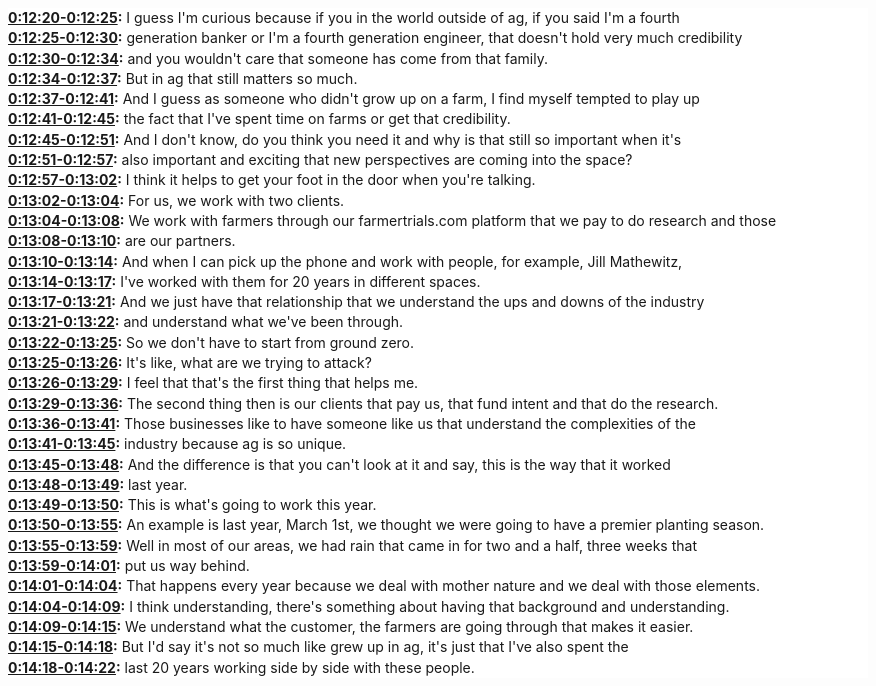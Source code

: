 **[0:12:20-0:12:25](https://player.whooshkaa.com/episode?id=357340#t=0:12:20):**  I guess I'm curious because if you in the world outside of ag, if you said I'm a fourth  
**[0:12:25-0:12:30](https://player.whooshkaa.com/episode?id=357340#t=0:12:25):**  generation banker or I'm a fourth generation engineer, that doesn't hold very much credibility  
**[0:12:30-0:12:34](https://player.whooshkaa.com/episode?id=357340#t=0:12:30):**  and you wouldn't care that someone has come from that family.  
**[0:12:34-0:12:37](https://player.whooshkaa.com/episode?id=357340#t=0:12:34):**  But in ag that still matters so much.  
**[0:12:37-0:12:41](https://player.whooshkaa.com/episode?id=357340#t=0:12:37):**  And I guess as someone who didn't grow up on a farm, I find myself tempted to play up  
**[0:12:41-0:12:45](https://player.whooshkaa.com/episode?id=357340#t=0:12:41):**  the fact that I've spent time on farms or get that credibility.  
**[0:12:45-0:12:51](https://player.whooshkaa.com/episode?id=357340#t=0:12:45):**  And I don't know, do you think you need it and why is that still so important when it's  
**[0:12:51-0:12:57](https://player.whooshkaa.com/episode?id=357340#t=0:12:51):**  also important and exciting that new perspectives are coming into the space?  
**[0:12:57-0:13:02](https://player.whooshkaa.com/episode?id=357340#t=0:12:57):**  I think it helps to get your foot in the door when you're talking.  
**[0:13:02-0:13:04](https://player.whooshkaa.com/episode?id=357340#t=0:13:02):**  For us, we work with two clients.  
**[0:13:04-0:13:08](https://player.whooshkaa.com/episode?id=357340#t=0:13:04):**  We work with farmers through our farmertrials.com platform that we pay to do research and those  
**[0:13:08-0:13:10](https://player.whooshkaa.com/episode?id=357340#t=0:13:08):**  are our partners.  
**[0:13:10-0:13:14](https://player.whooshkaa.com/episode?id=357340#t=0:13:10):**  And when I can pick up the phone and work with people, for example, Jill Mathewitz,  
**[0:13:14-0:13:17](https://player.whooshkaa.com/episode?id=357340#t=0:13:14):**  I've worked with them for 20 years in different spaces.  
**[0:13:17-0:13:21](https://player.whooshkaa.com/episode?id=357340#t=0:13:17):**  And we just have that relationship that we understand the ups and downs of the industry  
**[0:13:21-0:13:22](https://player.whooshkaa.com/episode?id=357340#t=0:13:21):**  and understand what we've been through.  
**[0:13:22-0:13:25](https://player.whooshkaa.com/episode?id=357340#t=0:13:22):**  So we don't have to start from ground zero.  
**[0:13:25-0:13:26](https://player.whooshkaa.com/episode?id=357340#t=0:13:25):**  It's like, what are we trying to attack?  
**[0:13:26-0:13:29](https://player.whooshkaa.com/episode?id=357340#t=0:13:26):**  I feel that that's the first thing that helps me.  
**[0:13:29-0:13:36](https://player.whooshkaa.com/episode?id=357340#t=0:13:29):**  The second thing then is our clients that pay us, that fund intent and that do the research.  
**[0:13:36-0:13:41](https://player.whooshkaa.com/episode?id=357340#t=0:13:36):**  Those businesses like to have someone like us that understand the complexities of the  
**[0:13:41-0:13:45](https://player.whooshkaa.com/episode?id=357340#t=0:13:41):**  industry because ag is so unique.  
**[0:13:45-0:13:48](https://player.whooshkaa.com/episode?id=357340#t=0:13:45):**  And the difference is that you can't look at it and say, this is the way that it worked  
**[0:13:48-0:13:49](https://player.whooshkaa.com/episode?id=357340#t=0:13:48):**  last year.  
**[0:13:49-0:13:50](https://player.whooshkaa.com/episode?id=357340#t=0:13:49):**  This is what's going to work this year.  
**[0:13:50-0:13:55](https://player.whooshkaa.com/episode?id=357340#t=0:13:50):**  An example is last year, March 1st, we thought we were going to have a premier planting season.  
**[0:13:55-0:13:59](https://player.whooshkaa.com/episode?id=357340#t=0:13:55):**  Well in most of our areas, we had rain that came in for two and a half, three weeks that  
**[0:13:59-0:14:01](https://player.whooshkaa.com/episode?id=357340#t=0:13:59):**  put us way behind.  
**[0:14:01-0:14:04](https://player.whooshkaa.com/episode?id=357340#t=0:14:01):**  That happens every year because we deal with mother nature and we deal with those elements.  
**[0:14:04-0:14:09](https://player.whooshkaa.com/episode?id=357340#t=0:14:04):**  I think understanding, there's something about having that background and understanding.  
**[0:14:09-0:14:15](https://player.whooshkaa.com/episode?id=357340#t=0:14:09):**  We understand what the customer, the farmers are going through that makes it easier.  
**[0:14:15-0:14:18](https://player.whooshkaa.com/episode?id=357340#t=0:14:15):**  But I'd say it's not so much like grew up in ag, it's just that I've also spent the  
**[0:14:18-0:14:22](https://player.whooshkaa.com/episode?id=357340#t=0:14:18):**  last 20 years working side by side with these people.  
